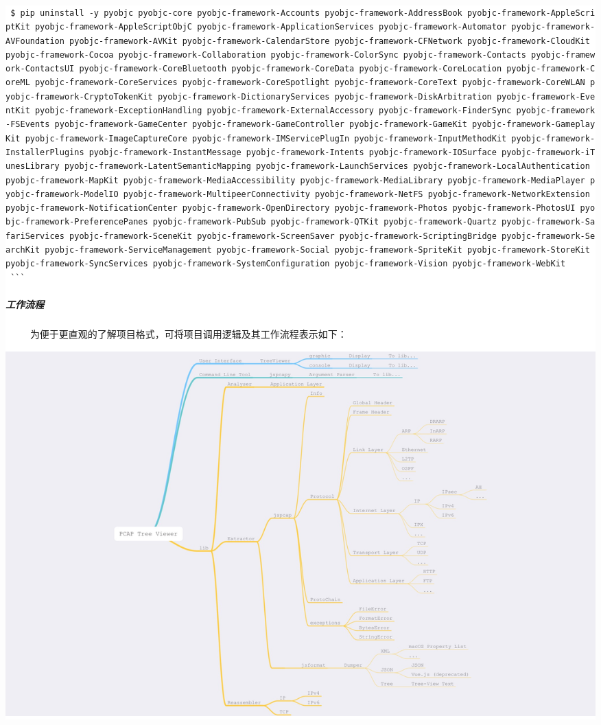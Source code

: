      $ pip uninstall -y pyobjc pyobjc-core pyobjc-framework-Accounts pyobjc-framework-AddressBook pyobjc-framework-AppleScriptKit pyobjc-framework-AppleScriptObjC pyobjc-framework-ApplicationServices pyobjc-framework-Automator pyobjc-framework-AVFoundation pyobjc-framework-AVKit pyobjc-framework-CalendarStore pyobjc-framework-CFNetwork pyobjc-framework-CloudKit pyobjc-framework-Cocoa pyobjc-framework-Collaboration pyobjc-framework-ColorSync pyobjc-framework-Contacts pyobjc-framework-ContactsUI pyobjc-framework-CoreBluetooth pyobjc-framework-CoreData pyobjc-framework-CoreLocation pyobjc-framework-CoreML pyobjc-framework-CoreServices pyobjc-framework-CoreSpotlight pyobjc-framework-CoreText pyobjc-framework-CoreWLAN pyobjc-framework-CryptoTokenKit pyobjc-framework-DictionaryServices pyobjc-framework-DiskArbitration pyobjc-framework-EventKit pyobjc-framework-ExceptionHandling pyobjc-framework-ExternalAccessory pyobjc-framework-FinderSync pyobjc-framework-FSEvents pyobjc-framework-GameCenter pyobjc-framework-GameController pyobjc-framework-GameKit pyobjc-framework-GameplayKit pyobjc-framework-ImageCaptureCore pyobjc-framework-IMServicePlugIn pyobjc-framework-InputMethodKit pyobjc-framework-InstallerPlugins pyobjc-framework-InstantMessage pyobjc-framework-Intents pyobjc-framework-IOSurface pyobjc-framework-iTunesLibrary pyobjc-framework-LatentSemanticMapping pyobjc-framework-LaunchServices pyobjc-framework-LocalAuthentication pyobjc-framework-MapKit pyobjc-framework-MediaAccessibility pyobjc-framework-MediaLibrary pyobjc-framework-MediaPlayer pyobjc-framework-ModelIO pyobjc-framework-MultipeerConnectivity pyobjc-framework-NetFS pyobjc-framework-NetworkExtension pyobjc-framework-NotificationCenter pyobjc-framework-OpenDirectory pyobjc-framework-Photos pyobjc-framework-PhotosUI pyobjc-framework-PreferencePanes pyobjc-framework-PubSub pyobjc-framework-QTKit pyobjc-framework-Quartz pyobjc-framework-SafariServices pyobjc-framework-SceneKit pyobjc-framework-ScreenSaver pyobjc-framework-ScriptingBridge pyobjc-framework-SearchKit pyobjc-framework-ServiceManagement pyobjc-framework-Social pyobjc-framework-SpriteKit pyobjc-framework-StoreKit pyobjc-framework-SyncServices pyobjc-framework-SystemConfiguration pyobjc-framework-Vision pyobjc-framework-WebKit
     ```

<a name="procedure"> </a>

##### 工作流程

&emsp; &emsp; 为便于更直观的了解项目格式，可将项目调用逻辑及其工作流程表示如下：

![](doc/main.jpg)
